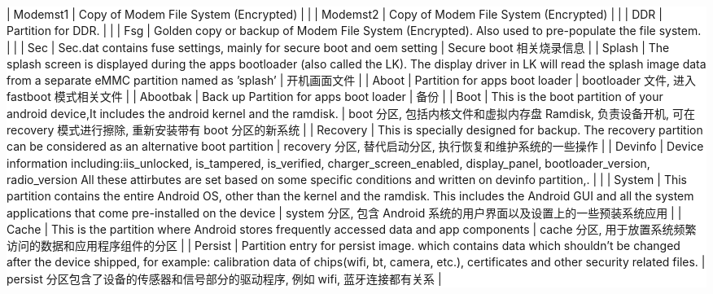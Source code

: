 | Modemst1        | Copy of Modem File System (Encrypted)                                                                                                                                                                                                           |                                                                                                                                                                 |
| Modemst2        | Copy of Modem File System (Encrypted)                                                                                                                                                                                                           |                                                                                                                                                                 |
| DDR             | Partition for DDR.                                                                                                                                                                                                                              |                                                                                                                                                                 |
| Fsg             | Golden copy or backup of Modem File System (Encrypted). Also used to pre-populate the file system.                                                                                                                                              |                                                                                                                                                                 |
| Sec             | Sec.dat contains fuse settings, mainly for secure boot and oem setting                                                                                                                                                                          | Secure boot 相关烧录信息                                                                                                                                        |
| Splash          | The splash screen is displayed during the apps bootloader (also called the LK). The display driver in LK will read the splash image data from a separate eMMC partition named as ’splash’                                                       | 开机画面文件                                                                                                                                                    |
| Aboot           | Partition for apps boot loader                                                                                                                                                                                                                  | bootloader 文件, 进入 fastboot 模式相关文件                                                                                                                     |
| Abootbak        | Back up Partition for apps boot loader                                                                                                                                                                                                          | 备份                                                                                                                                                            |
| Boot            | This is the boot partition of your android device,It includes the android kernel and the ramdisk.                                                                                                                                               | boot 分区, 包括内核文件和虚拟内存盘 Ramdisk, 负责设备开机, 可在 recovery 模式进行擦除, 重新安装带有 boot 分区的新系统                                           |
| Recovery        | This is specially designed for backup. The recovery partition can be considered as an alternative boot partition                                                                                                                                | recovery 分区, 替代启动分区, 执行恢复和维护系统的一些操作                                                                                                       |
| Devinfo         | Device information including:iis_unlocked, is_tampered, is_verified, charger_screen_enabled, display_panel, bootloader_version, radio_version All these attirbutes are set based on some specific conditions and written on devinfo partition,. |                                                                                                                                                                 |
| System          | This partition contains the entire Android OS, other than the kernel and the ramdisk. This includes the Android GUI and all the system applications that come pre-installed on the device                                                       | system 分区, 包含 Android 系统的用户界面以及设置上的一些预装系统应用                                                                                            |
| Cache           | This is the partition where Android stores frequently accessed data and app components                                                                                                                                                          | cache 分区, 用于放置系统频繁访问的数据和应用程序组件的分区                                                                                                      |
| Persist         | Partition entry for persist image. which contains data which shouldn’t be changed after the device shipped, for example: calibration data of chips(wifi, bt, camera, etc.), certificates and other security related files.                      | persist 分区包含了设备的传感器和信号部分的驱动程序, 例如 wifi, 蓝牙连接都有关系                                                                                 |